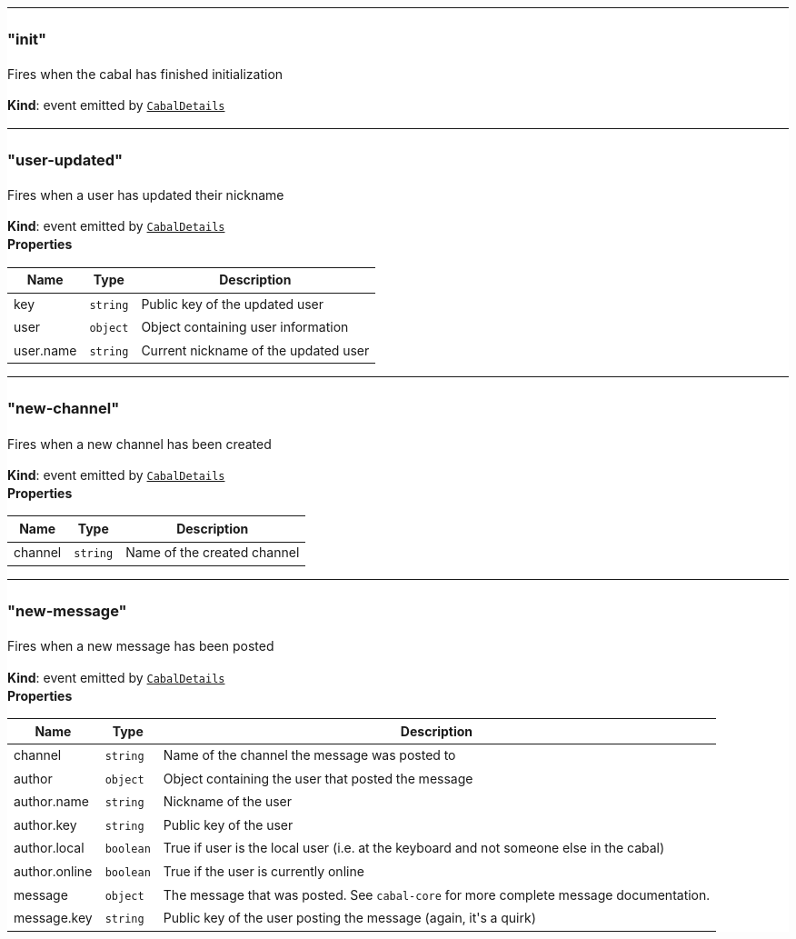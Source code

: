 
* * *

<a name="CabalDetails+event_init"></a>

### "init"
Fires when the cabal has finished initialization

**Kind**: event emitted by [<code>CabalDetails</code>](#CabalDetails)  

* * *

<a name="CabalDetails+event_user-updated"></a>

### "user-updated"
Fires when a user has updated their nickname

**Kind**: event emitted by [<code>CabalDetails</code>](#CabalDetails)  
**Properties**

| Name | Type | Description |
| --- | --- | --- |
| key | <code>string</code> | Public key of the updated user |
| user | <code>object</code> | Object containing user information |
| user.name | <code>string</code> | Current nickname of the updated user |


* * *

<a name="CabalDetails+event_new-channel"></a>

### "new-channel"
Fires when a new channel has been created

**Kind**: event emitted by [<code>CabalDetails</code>](#CabalDetails)  
**Properties**

| Name | Type | Description |
| --- | --- | --- |
| channel | <code>string</code> | Name of the created channel |


* * *

<a name="CabalDetails+event_new-message"></a>

### "new-message"
Fires when a new message has been posted

**Kind**: event emitted by [<code>CabalDetails</code>](#CabalDetails)  
**Properties**

| Name | Type | Description |
| --- | --- | --- |
| channel | <code>string</code> | Name of the channel the message was posted to |
| author | <code>object</code> | Object containing the user that posted the message |
| author.name | <code>string</code> | Nickname of the user |
| author.key | <code>string</code> | Public key of the user |
| author.local | <code>boolean</code> | True if user is the local user (i.e. at the keyboard and not someone else in the cabal) |
| author.online | <code>boolean</code> | True if the user is currently online |
| message | <code>object</code> | The message that was posted. See `cabal-core` for more complete message documentation. |
| message.key | <code>string</code> | Public key of the user posting the message (again, it's a quirk) |